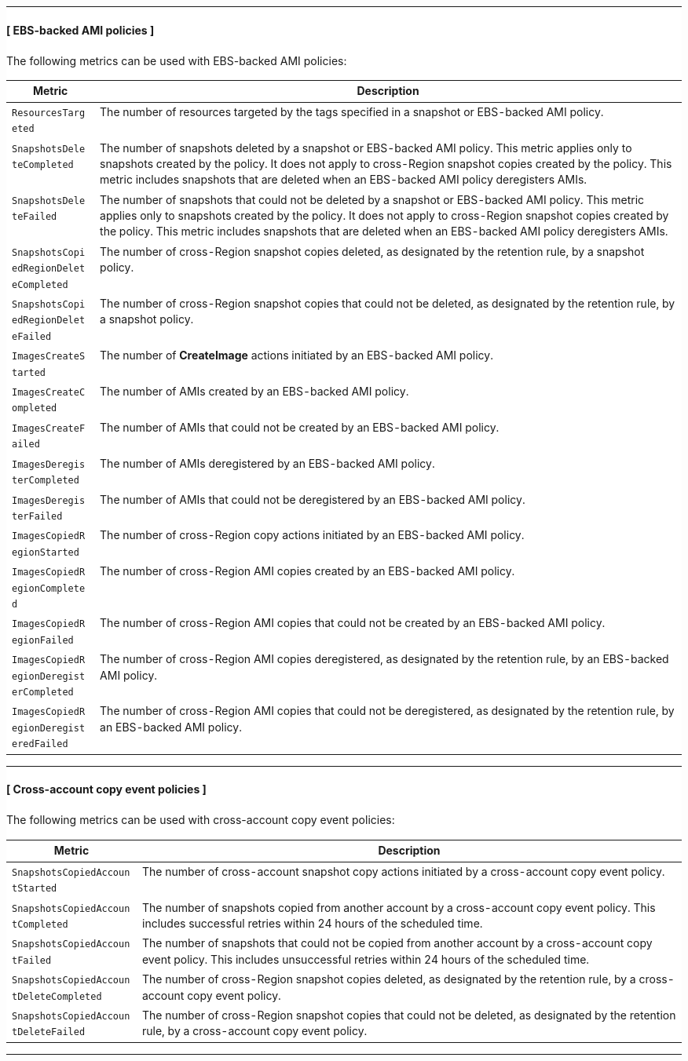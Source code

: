 ------
#### [ EBS\-backed AMI policies ]

The following metrics can be used with EBS\-backed AMI policies:


| Metric | Description | 
| --- | --- | 
|  `ResourcesTargeted`  |  The number of resources targeted by the tags specified in a snapshot or EBS\-backed AMI policy\.  | 
|  `SnapshotsDeleteCompleted`  |  The number of snapshots deleted by a snapshot or EBS\-backed AMI policy\. This metric applies only to snapshots created by the policy\. It does not apply to cross\-Region snapshot copies created by the policy\. This metric includes snapshots that are deleted when an EBS\-backed AMI policy deregisters AMIs\.  | 
|  `SnapshotsDeleteFailed`  |  The number of snapshots that could not be deleted by a snapshot or EBS\-backed AMI policy\. This metric applies only to snapshots created by the policy\. It does not apply to cross\-Region snapshot copies created by the policy\. This metric includes snapshots that are deleted when an EBS\-backed AMI policy deregisters AMIs\.  | 
|  `SnapshotsCopiedRegionDeleteCompleted`  |  The number of cross\-Region snapshot copies deleted, as designated by the retention rule, by a snapshot policy\.  | 
|  `SnapshotsCopiedRegionDeleteFailed`  |  The number of cross\-Region snapshot copies that could not be deleted, as designated by the retention rule, by a snapshot policy\.  | 
|  `ImagesCreateStarted`  |  The number of **CreateImage** actions initiated by an EBS\-backed AMI policy\.  | 
|  `ImagesCreateCompleted`  |  The number of AMIs created by an EBS\-backed AMI policy\.  | 
|  `ImagesCreateFailed`  |  The number of AMIs that could not be created by an EBS\-backed AMI policy\.  | 
|  `ImagesDeregisterCompleted`  |  The number of AMIs deregistered by an EBS\-backed AMI policy\.  | 
|  `ImagesDeregisterFailed`  |  The number of AMIs that could not be deregistered by an EBS\-backed AMI policy\.  | 
|  `ImagesCopiedRegionStarted`  |  The number of cross\-Region copy actions initiated by an EBS\-backed AMI policy\.  | 
|  `ImagesCopiedRegionCompleted`  |  The number of cross\-Region AMI copies created by an EBS\-backed AMI policy\.  | 
|  `ImagesCopiedRegionFailed`  |  The number of cross\-Region AMI copies that could not be created by an EBS\-backed AMI policy\.  | 
|  `ImagesCopiedRegionDeregisterCompleted`  |  The number of cross\-Region AMI copies deregistered, as designated by the retention rule, by an EBS\-backed AMI policy\.  | 
|  `ImagesCopiedRegionDeregisteredFailed`  |  The number of cross\-Region AMI copies that could not be deregistered, as designated by the retention rule, by an EBS\-backed AMI policy\.  | 

------
#### [ Cross\-account copy event policies ]

The following metrics can be used with cross\-account copy event policies:


| Metric | Description | 
| --- | --- | 
|  `SnapshotsCopiedAccountStarted`  |  The number of cross\-account snapshot copy actions initiated by a cross\-account copy event policy\.  | 
|  `SnapshotsCopiedAccountCompleted`  |  The number of snapshots copied from another account by a cross\-account copy event policy\. This includes successful retries within 24 hours of the scheduled time\.  | 
|  `SnapshotsCopiedAccountFailed`  |  The number of snapshots that could not be copied from another account by a cross\-account copy event policy\. This includes unsuccessful retries within 24 hours of the scheduled time\.  | 
|  `SnapshotsCopiedAccountDeleteCompleted`  |  The number of cross\-Region snapshot copies deleted, as designated by the retention rule, by a cross\-account copy event policy\.  | 
|  `SnapshotsCopiedAccountDeleteFailed`  |  The number of cross\-Region snapshot copies that could not be deleted, as designated by the retention rule, by a cross\-account copy event policy\.  | 

------
